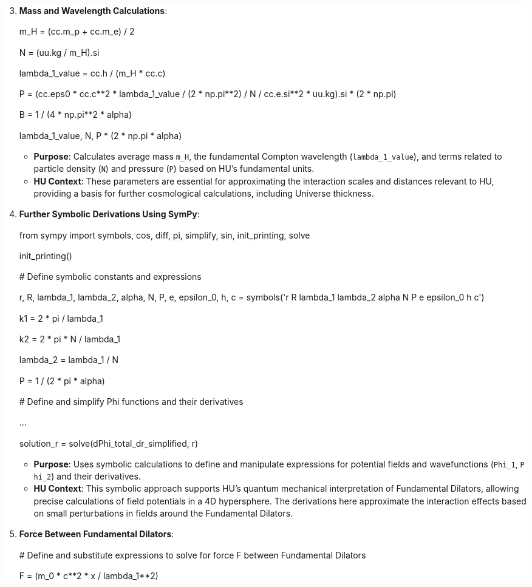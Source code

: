    

3. **Mass and Wavelength Calculations**:  
     
   m\_H \= (cc.m\_p \+ cc.m\_e) / 2  
     
   N \= (uu.kg / m\_H).si  
     
   lambda\_1\_value \= cc.h / (m\_H \* cc.c)  
     
   P \= (cc.eps0 \* cc.c\*\*2 \* lambda\_1\_value / (2 \* np.pi\*\*2) / N / cc.e.si\*\*2 \* uu.kg).si \* (2 \* np.pi)  
     
   B \= 1 / (4 \* np.pi\*\*2 \* alpha)  
     
   lambda\_1\_value, N, P \* (2 \* np.pi \* alpha)  
     
   - **Purpose**: Calculates average mass `m_H`, the fundamental Compton wavelength (`lambda_1_value`), and terms related to particle density (`N`) and pressure (`P`) based on HU’s fundamental units.  
   - **HU Context**: These parameters are essential for approximating the interaction scales and distances relevant to HU, providing a basis for further cosmological calculations, including Universe thickness.

   

4. **Further Symbolic Derivations Using SymPy**:  
     
   from sympy import symbols, cos, diff, pi, simplify, sin, init\_printing, solve  
     
   init\_printing()  
     
   \# Define symbolic constants and expressions  
     
   r, R, lambda\_1, lambda\_2, alpha, N, P, e, epsilon\_0, h, c \= symbols('r R lambda\_1 lambda\_2 alpha N P e epsilon\_0 h c')  
     
   k1 \= 2 \* pi / lambda\_1  
     
   k2 \= 2 \* pi \* N / lambda\_1  
     
   lambda\_2 \= lambda\_1 / N  
     
   P \= 1 / (2 \* pi \* alpha)  
     
   \# Define and simplify Phi functions and their derivatives  
     
   ...  
     
   solution\_r \= solve(dPhi\_total\_dr\_simplified, r)  
     
   - **Purpose**: Uses symbolic calculations to define and manipulate expressions for potential fields and wavefunctions (`Phi_1`, `Phi_2`) and their derivatives.  
   - **HU Context**: This symbolic approach supports HU’s quantum mechanical interpretation of Fundamental Dilators, allowing precise calculations of field potentials in a 4D hypersphere. The derivations here approximate the interaction effects based on small perturbations in fields around the Fundamental Dilators.

   

5. **Force Between Fundamental Dilators**:  
     
   \# Define and substitute expressions to solve for force F between Fundamental Dilators  
     
   F \= (m\_0 \* c\*\*2 \* x / lambda\_1\*\*2)  
     